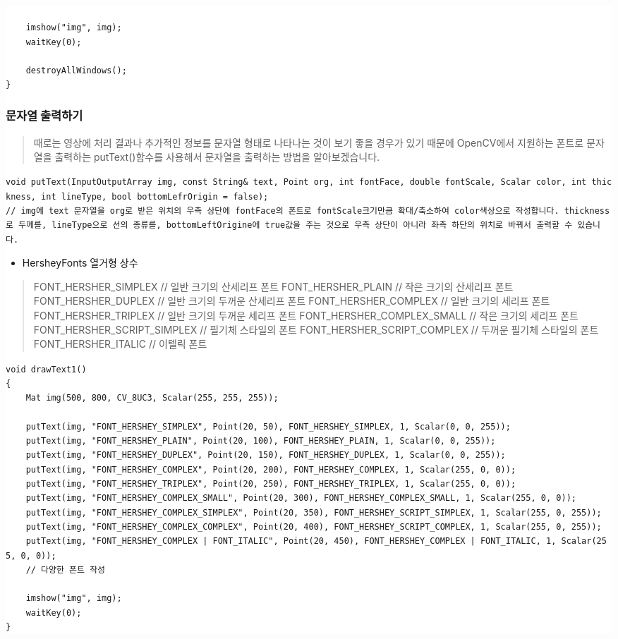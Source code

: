```

    imshow("img", img);
    waitKey(0);
    
    destroyAllWindows();
}
```





### 문자열 출력하기

> 때로는 영상에 처리 결과나 추가적인 정보를 문자열 형태로 나타나는 것이 보기 좋을 경우가 있기 때문에 OpenCV에서 지원하는 폰트로 문자열을 출력하는 putText()함수를 사용해서 문자열을 출력하는 방법을 알아보겠습니다.

```
void putText(InputOutputArray img, const String& text, Point org, int fontFace, double fontScale, Scalar color, int thickness, int lineType, bool bottomLefrOrigin = false);
// img에 text 문자열을 org로 받은 위치의 우측 상단에 fontFace의 폰트로 fontScale크기만큼 확대/축소하여 color색상으로 작성합니다. thickness로 두께를, lineType으로 선의 종류를, bottomLeftOrigine에 true값을 주는 것으로 우측 상단이 아니라 좌측 하단의 위치로 바꿔서 출력할 수 있습니다.
```

+ HersheyFonts 열거형 상수
> FONT_HERSHER_SIMPLEX // 일반 크기의 산세리프 폰트
> FONT_HERSHER_PLAIN // 작은 크기의 산세리프 폰트
> FONT_HERSHER_DUPLEX // 일반 크기의 두꺼운 산세리프 폰트
> FONT_HERSHER_COMPLEX // 일반 크기의 세리프 폰트
> FONT_HERSHER_TRIPLEX // 일반 크기의 두꺼운 세리프 폰트
> FONT_HERSHER_COMPLEX_SMALL // 작은 크기의 세리프 폰트
> FONT_HERSHER_SCRIPT_SIMPLEX // 필기체 스타일의 폰트
> FONT_HERSHER_SCRIPT_COMPLEX // 두꺼운 필기체 스타일의 폰트
> FONT_HERSHER_ITALIC // 이텔릭 폰트

```
void drawText1()
{
    Mat img(500, 800, CV_8UC3, Scalar(255, 255, 255));
    
    putText(img, "FONT_HERSHEY_SIMPLEX", Point(20, 50), FONT_HERSHEY_SIMPLEX, 1, Scalar(0, 0, 255));
    putText(img, "FONT_HERSHEY_PLAIN", Point(20, 100), FONT_HERSHEY_PLAIN, 1, Scalar(0, 0, 255));
    putText(img, "FONT_HERSHEY_DUPLEX", Point(20, 150), FONT_HERSHEY_DUPLEX, 1, Scalar(0, 0, 255));
    putText(img, "FONT_HERSHEY_COMPLEX", Point(20, 200), FONT_HERSHEY_COMPLEX, 1, Scalar(255, 0, 0));
    putText(img, "FONT_HERSHEY_TRIPLEX", Point(20, 250), FONT_HERSHEY_TRIPLEX, 1, Scalar(255, 0, 0));
    putText(img, "FONT_HERSHEY_COMPLEX_SMALL", Point(20, 300), FONT_HERSHEY_COMPLEX_SMALL, 1, Scalar(255, 0, 0));
    putText(img, "FONT_HERSHEY_COMPLEX_SIMPLEX", Point(20, 350), FONT_HERSHEY_SCRIPT_SIMPLEX, 1, Scalar(255, 0, 255));
    putText(img, "FONT_HERSHEY_COMPLEX_COMPLEX", Point(20, 400), FONT_HERSHEY_SCRIPT_COMPLEX, 1, Scalar(255, 0, 255));
    putText(img, "FONT_HERSHEY_COMPLEX | FONT_ITALIC", Point(20, 450), FONT_HERSHEY_COMPLEX | FONT_ITALIC, 1, Scalar(255, 0, 0));
    // 다양한 폰트 작성
    
    imshow("img", img);
    waitKey(0);
}
```
